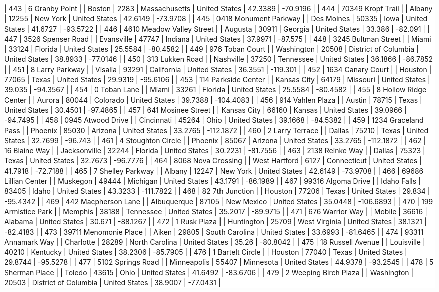 | 443  | 6 Granby Point                 |               | Boston                    | 2283       | Massachusetts        | United States | 42.3389  | -70.9196  |
| 444  | 70349 Kropf Trail              |               | Albany                    | 12255      | New York             | United States | 42.6149  | -73.9708  |
| 445  | 0418 Monument Parkway          |               | Des Moines                | 50335      | Iowa                 | United States | 41.6727  | -93.5722  |
| 446  | 4610 Meadow Valley Street      |               | Augusta                   | 30911      | Georgia              | United States | 33.386   | -82.091   |
| 447  | 3526 Spenser Road              |               | Evansville                | 47747      | Indiana              | United States | 37.9971  | -87.575   |
| 448  | 3245 Bultman Street            |               | Miami                     | 33124      | Florida              | United States | 25.5584  | -80.4582  |
| 449  | 976 Toban Court                |               | Washington                | 20508      | District of Columbia | United States | 38.8933  | -77.0146  |
| 450  | 313 Lukken Road                |               | Nashville                 | 37250      | Tennessee            | United States | 36.1866  | -86.7852  |
| 451  | 8 Larry Parkway                |               | Visalia                   | 93291      | California           | United States | 36.3551  | -119.301  |
| 452  | 1634 Canary Court              |               | Houston                   | 77065      | Texas                | United States | 29.9319  | -95.6106  |
| 453  | 114 Parkside Center            |               | Kansas City               | 64179      | Missouri             | United States | 39.035   | -94.3567  |
| 454  | 0 Toban Lane                   |               | Miami                     | 33261      | Florida              | United States | 25.5584  | -80.4582  |
| 455  | 8 Hollow Ridge Center          |               | Aurora                    | 80044      | Colorado             | United States | 39.7388  | -104.4083 |
| 456  | 914 Vahlen Plaza               |               | Austin                    | 78715      | Texas                | United States | 30.4501  | -97.4865  |
| 457  | 641 Mosinee Street             |               | Kansas City               | 66160      | Kansas               | United States | 39.0966  | -94.7495  |
| 458  | 0945 Atwood Drive              |               | Cincinnati                | 45264      | Ohio                 | United States | 39.1668  | -84.5382  |
| 459  | 1234 Graceland Pass            |               | Phoenix                   | 85030      | Arizona              | United States | 33.2765  | -112.1872 |
| 460  | 2 Larry Terrace                |               | Dallas                    | 75210      | Texas                | United States | 32.7699  | -96.743   |
| 461  | 4 Stoughton Circle             |               | Phoenix                   | 85067      | Arizona              | United States | 33.2765  | -112.1872 |
| 462  | 16 Blaine Way                  |               | Jacksonville              | 32244      | Florida              | United States | 30.2231  | -81.7556  |
| 463  | 2138 Reinke Way                |               | Dallas                    | 75323      | Texas                | United States | 32.7673  | -96.7776  |
| 464  | 8068 Nova Crossing             |               | West Hartford             | 6127       | Connecticut          | United States | 41.7918  | -72.7188  |
| 465  | 7 Shelley Parkway              |               | Albany                    | 12247      | New York             | United States | 42.6149  | -73.9708  |
| 466  | 69686 Lillian Center           |               | Muskegon                  | 49444      | Michigan             | United States | 43.1791  | -86.1989  |
| 467  | 99316 Algoma Drive             |               | Idaho Falls               | 83405      | Idaho                | United States | 43.3233  | -111.7822 |
| 468  | 82 7th Junction                |               | Houston                   | 77206      | Texas                | United States | 29.834   | -95.4342  |
| 469  | 442 Macpherson Lane            |               | Albuquerque               | 87105      | New Mexico           | United States | 35.0448  | -106.6893 |
| 470  | 199 Armistice Park             |               | Memphis                   | 38188      | Tennessee            | United States | 35.2017  | -89.9715  |
| 471  | 676 Warrior Way                |               | Mobile                    | 36616      | Alabama              | United States | 30.671   | -88.1267  |
| 472  | 1 Rusk Plaza                   |               | Huntington                | 25709      | West Virginia        | United States | 38.1321  | -82.4183  |
| 473  | 39711 Menomonie Place          |               | Aiken                     | 29805      | South Carolina       | United States | 33.6993  | -81.6465  |
| 474  | 93311 Annamark Way             |               | Charlotte                 | 28289      | North Carolina       | United States | 35.26    | -80.8042  |
| 475  | 18 Russell Avenue              |               | Louisville                | 40210      | Kentucky             | United States | 38.2306  | -85.7905  |
| 476  | 1 Bartelt Circle               |               | Houston                   | 77040      | Texas                | United States | 29.8744  | -95.5278  |
| 477  | 5102 Springs Road              |               | Minneapolis               | 55407      | Minnesota            | United States | 44.9378  | -93.2545  |
| 478  | 5 Sherman Place                |               | Toledo                    | 43615      | Ohio                 | United States | 41.6492  | -83.6706  |
| 479  | 2 Weeping Birch Plaza          |               | Washington                | 20503      | District of Columbia | United States | 38.9007  | -77.0431  |